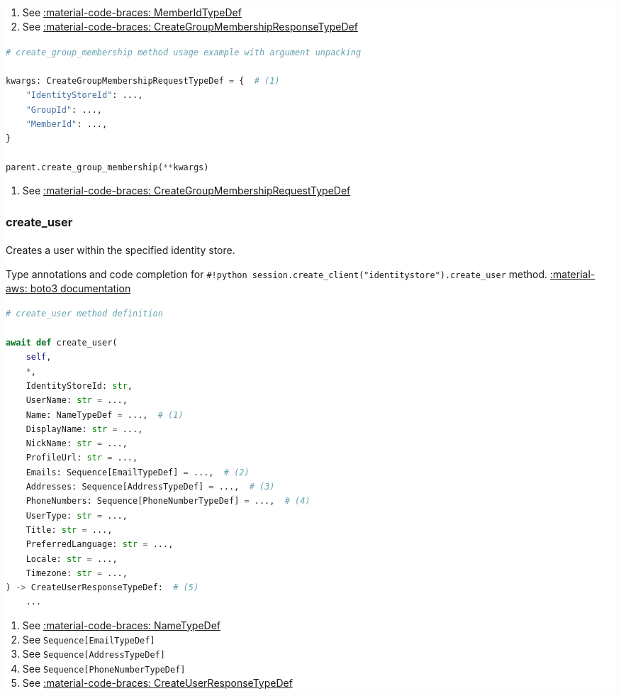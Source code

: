 1. See [:material-code-braces: MemberIdTypeDef](./type_defs.md#memberidtypedef)
2. See [:material-code-braces: CreateGroupMembershipResponseTypeDef](./type_defs.md#creategroupmembershipresponsetypedef)


```python
# create_group_membership method usage example with argument unpacking

kwargs: CreateGroupMembershipRequestTypeDef = {  # (1)
    "IdentityStoreId": ...,
    "GroupId": ...,
    "MemberId": ...,
}

parent.create_group_membership(**kwargs)
```

1. See [:material-code-braces: CreateGroupMembershipRequestTypeDef](./type_defs.md#creategroupmembershiprequesttypedef)

### create\_user

Creates a user within the specified identity store.

Type annotations and code completion for `#!python session.create_client("identitystore").create_user` method.
[:material-aws: boto3 documentation](https://boto3.amazonaws.com/v1/documentation/api/latest/reference/services/identitystore/client/create_user.html)

```python
# create_user method definition

await def create_user(
    self,
    *,
    IdentityStoreId: str,
    UserName: str = ...,
    Name: NameTypeDef = ...,  # (1)
    DisplayName: str = ...,
    NickName: str = ...,
    ProfileUrl: str = ...,
    Emails: Sequence[EmailTypeDef] = ...,  # (2)
    Addresses: Sequence[AddressTypeDef] = ...,  # (3)
    PhoneNumbers: Sequence[PhoneNumberTypeDef] = ...,  # (4)
    UserType: str = ...,
    Title: str = ...,
    PreferredLanguage: str = ...,
    Locale: str = ...,
    Timezone: str = ...,
) -> CreateUserResponseTypeDef:  # (5)
    ...
```

1. See [:material-code-braces: NameTypeDef](./type_defs.md#nametypedef)
2. See `Sequence[EmailTypeDef]`
3. See `Sequence[AddressTypeDef]`
4. See `Sequence[PhoneNumberTypeDef]`
5. See [:material-code-braces: CreateUserResponseTypeDef](./type_defs.md#createuserresponsetypedef)
